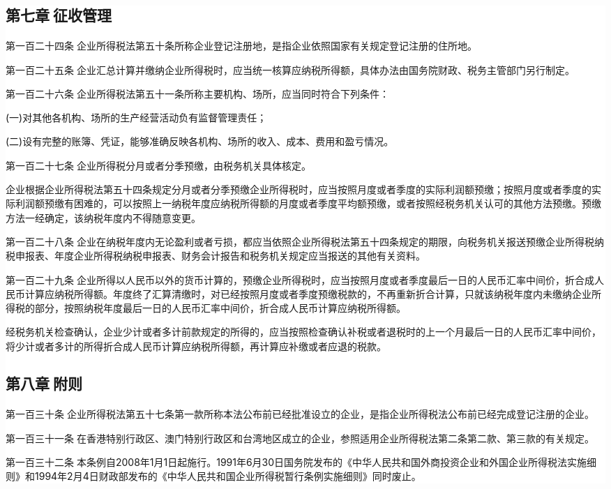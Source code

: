 ## 第七章 征收管理

第一百二十四条 企业所得税法第五十条所称企业登记注册地，是指企业依照国家有关规定登记注册的住所地。

第一百二十五条 企业汇总计算并缴纳企业所得税时，应当统一核算应纳税所得额，具体办法由国务院财政、税务主管部门另行制定。

第一百二十六条 企业所得税法第五十一条所称主要机构、场所，应当同时符合下列条件：

(一)对其他各机构、场所的生产经营活动负有监督管理责任；

(二)设有完整的账簿、凭证，能够准确反映各机构、场所的收入、成本、费用和盈亏情况。

第一百二十七条 企业所得税分月或者分季预缴，由税务机关具体核定。

企业根据企业所得税法第五十四条规定分月或者分季预缴企业所得税时，应当按照月度或者季度的实际利润额预缴；按照月度或者季度的实际利润额预缴有困难的，可以按照上一纳税年度应纳税所得额的月度或者季度平均额预缴，或者按照经税务机关认可的其他方法预缴。预缴方法一经确定，该纳税年度内不得随意变更。

第一百二十八条 企业在纳税年度内无论盈利或者亏损，都应当依照企业所得税法第五十四条规定的期限，向税务机关报送预缴企业所得税纳税申报表、年度企业所得税纳税申报表、财务会计报告和税务机关规定应当报送的其他有关资料。

第一百二十九条 企业所得以人民币以外的货币计算的，预缴企业所得税时，应当按照月度或者季度最后一日的人民币汇率中间价，折合成人民币计算应纳税所得额。年度终了汇算清缴时，对已经按照月度或者季度预缴税款的，不再重新折合计算，只就该纳税年度内未缴纳企业所得税的部分，按照纳税年度最后一日的人民币汇率中间价，折合成人民币计算应纳税所得额。

经税务机关检查确认，企业少计或者多计前款规定的所得的，应当按照检查确认补税或者退税时的上一个月最后一日的人民币汇率中间价，将少计或者多计的所得折合成人民币计算应纳税所得额，再计算应补缴或者应退的税款。

## 第八章 附则

第一百三十条 企业所得税法第五十七条第一款所称本法公布前已经批准设立的企业，是指企业所得税法公布前已经完成登记注册的企业。

第一百三十一条 在香港特别行政区、澳门特别行政区和台湾地区成立的企业，参照适用企业所得税法第二条第二款、第三款的有关规定。

第一百三十二条 本条例自2008年1月1日起施行。1991年6月30日国务院发布的《中华人民共和国外商投资企业和外国企业所得税法实施细则》和1994年2月4日财政部发布的《中华人民共和国企业所得税暂行条例实施细则》同时废止。